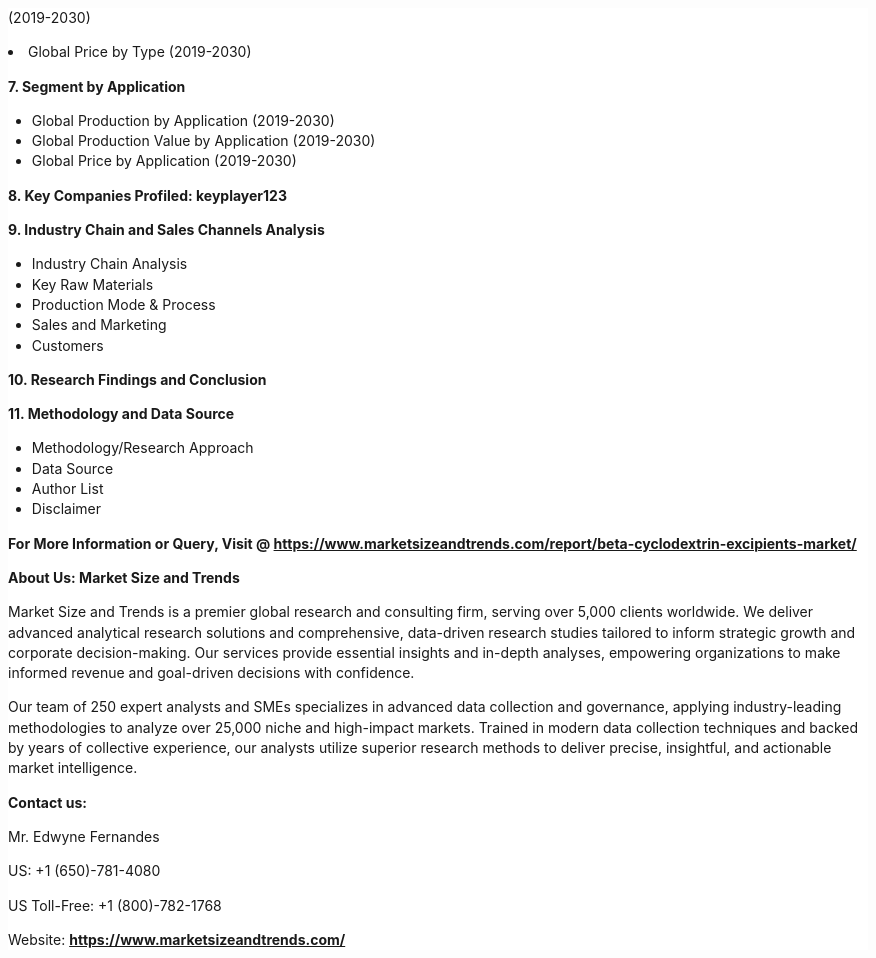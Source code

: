 (2019-2030)</li><li>Global Price by Type (2019-2030)</li></ul><p><strong>7. Segment by Application</strong></p><ul><li>Global Production by Application (2019-2030)</li><li>Global Production Value by Application (2019-2030)</li><li>Global Price by Application (2019-2030)</li></ul><p><strong>8. Key Companies Profiled: keyplayer123</strong></p><p><strong>9. Industry Chain and Sales Channels Analysis</strong></p><ul><li>Industry Chain Analysis</li><li>Key Raw Materials</li><li>Production Mode &amp; Process</li><li>Sales and Marketing</li><li>Customers</li></ul><p><strong>10. Research Findings and Conclusion</strong></p><p><strong>11. Methodology and Data Source</strong></p><ul><li>Methodology/Research Approach</li><li>Data Source</li><li>Author List</li><li>Disclaimer</li></ul></p><p><strong>For More Information or Query, Visit @ <a href="https://www.marketsizeandtrends.com/report/beta-cyclodextrin-excipients-market/">https://www.marketsizeandtrends.com/report/beta-cyclodextrin-excipients-market/</a></strong></p><p><strong>About Us: Market Size and Trends</strong></p><p>Market Size and Trends is a premier global research and consulting firm, serving over 5,000 clients worldwide. We deliver advanced analytical research solutions and comprehensive, data-driven research studies tailored to inform strategic growth and corporate decision-making. Our services provide essential insights and in-depth analyses, empowering organizations to make informed revenue and goal-driven decisions with confidence.</p><p>Our team of 250 expert analysts and SMEs specializes in advanced data collection and governance, applying industry-leading methodologies to analyze over 25,000 niche and high-impact markets. Trained in modern data collection techniques and backed by years of collective experience, our analysts utilize superior research methods to deliver precise, insightful, and actionable market intelligence.</p><p><strong>Contact us:</strong></p><p>Mr. Edwyne Fernandes</p><p>US: +1 (650)-781-4080</p><p>US Toll-Free: +1 (800)-782-1768</p><p>Website: <strong><a href="https://www.marketsizeandtrends.com/">https://www.marketsizeandtrends.com/</a></strong></p>
